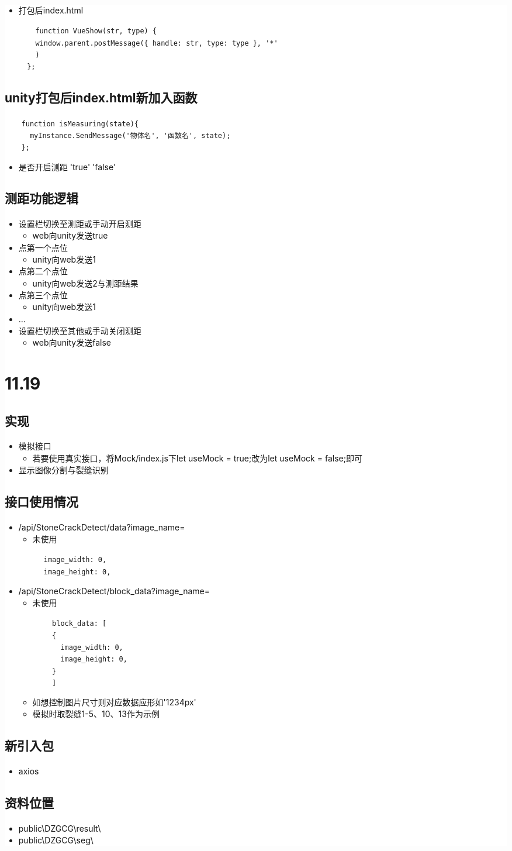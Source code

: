 - 打包后index.html
  ```
      function VueShow(str, type) {
      window.parent.postMessage({ handle: str, type: type }, '*'
      )
    };
  ```  
## unity打包后index.html新加入函数
```
    function isMeasuring(state){
      myInstance.SendMessage('物体名', '函数名', state);
    };
```  
- 是否开启测距  'true'  'false'
## 测距功能逻辑
- 设置栏切换至测距或手动开启测距
  - web向unity发送true 
- 点第一个点位
  - unity向web发送1
- 点第二个点位
  - unity向web发送2与测距结果
- 点第三个点位
  - unity向web发送1
- ...    
- 设置栏切换至其他或手动关闭测距
  - web向unity发送false 

# 11.19
## 实现
- 模拟接口
  - 若要使用真实接口，将Mock/index.js下let useMock = true;改为let useMock = false;即可 
- 显示图像分割与裂缝识别
## 接口使用情况
- /api/StoneCrackDetect/data?image_name=
  - 未使用 
  ```        
        image_width: 0,               
        image_height: 0,              
  ``` 
- /api/StoneCrackDetect/block_data?image_name=
  - 未使用
  ```
          block_data: [
          {
            image_width: 0,
            image_height: 0,
          }
          ]
  ``` 
  - 如想控制图片尺寸则对应数据应形如'1234px'
  - 模拟时取裂缝1-5、10、13作为示例
## 新引入包
- axios
## 资料位置
- public\DZGCG\result\
- public\DZGCG\seg\
